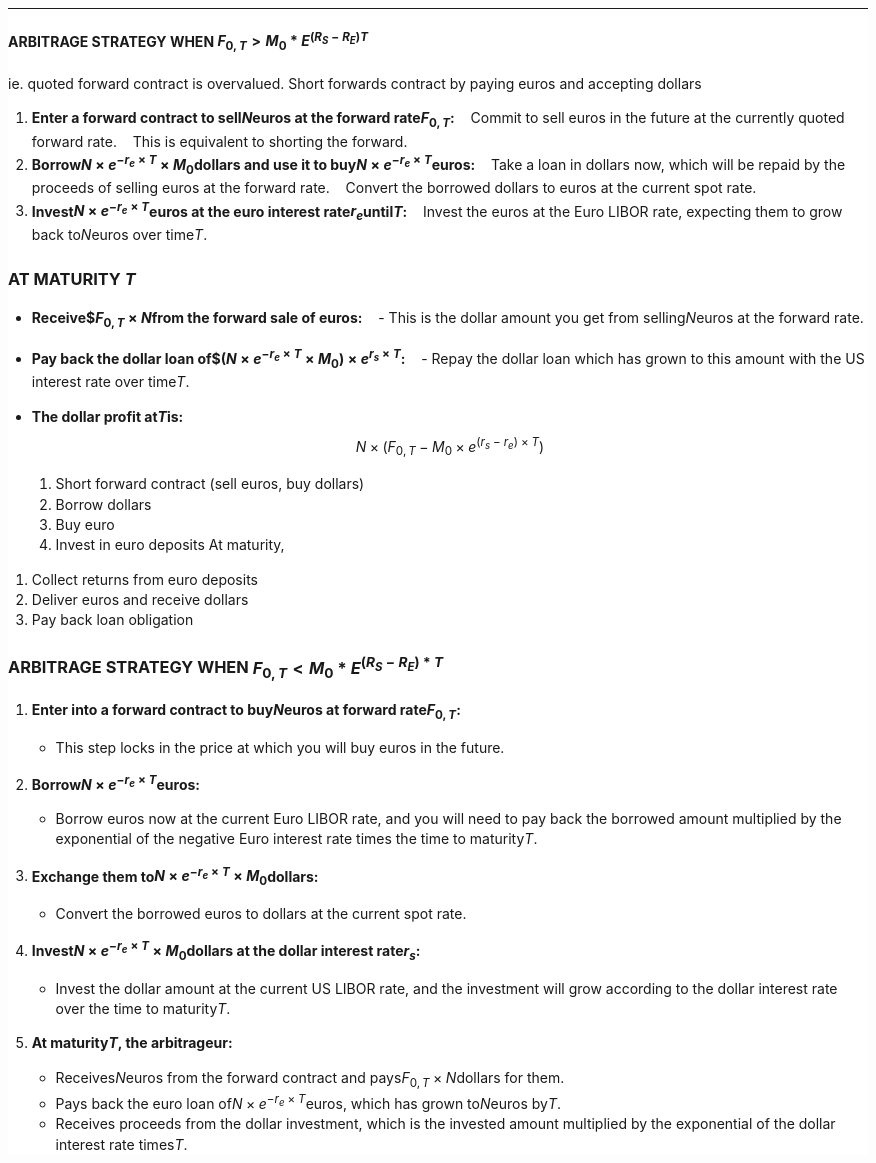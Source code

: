 
---

#### ARBITRAGE STRATEGY WHEN $F_{0, T} > M_0 * E^{(R_S-R_E) T}$

ie. quoted forward contract is overvalued.
Short forwards contract by paying euros and accepting dollars

1. **Enter a forward contract to sell$N$euros at the forward rate$F_{0, T}$:**
	   Commit to sell euros in the future at the currently quoted forward rate.
	   This is equivalent to shorting the forward.
1. **Borrow$N \times e^{-r_e \times T} \times M_0$dollars and use it to buy$N \times e^{-r_e \times T}$euros:**
	   Take a loan in dollars now,  which will be repaid by the proceeds of selling euros at the forward rate.
	   Convert the borrowed dollars to euros at the current spot rate.
1. **Invest$N \times e^{-r_e \times T}$euros at the euro interest rate$r_e$until$T$:**
	   Invest the euros at the Euro LIBOR rate,  expecting them to grow back to$N$euros over time$T$.
### AT MATURITY $T$
- **Receive$\$F_{0, T} \times N$from the forward sale of euros:**
   - This is the dollar amount you get from selling$N$euros at the forward rate.
- **Pay back the dollar loan of$\$(N \times e^{-r_e \times T} \times M_0) \times e^{r_s \times T}$:**
   - Repay the dollar loan which has grown to this amount with the US interest rate over time$T$.

- **The dollar profit at$T$is:**$$N \times (F_{0, T} - M_0 \times e^{(r_s-r_e) \times T})$$

  1. Short forward contract (sell euros,  buy dollars)
  1. Borrow dollars
  1. Buy euro
  1. Invest in euro deposits
At maturity,
1. Collect returns from euro deposits
1. Deliver euros and receive dollars
1. Pay back loan obligation

### ARBITRAGE STRATEGY WHEN ${} F_{0, T} < M_0 * E^{(R_S-R_E) * T} {}$
1. **Enter into a forward contract to buy$N$euros at forward rate$F_{0, T}$:**
	- This step locks in the price at which you will buy euros in the future.

1. **Borrow$N \times e^{-r_e \times T}$euros:**
	- Borrow euros now at the current Euro LIBOR rate,  and you will need to pay back the borrowed amount multiplied by the exponential of the negative Euro interest rate times the time to maturity$T$.

1. **Exchange them to$N \times e^{-r_e \times T} \times M_0$dollars:**
	- Convert the borrowed euros to dollars at the current spot rate.

1. **Invest$N \times e^{-r_e \times T} \times M_0$dollars at the dollar interest rate$r_s$:**
	- Invest the dollar amount at the current US LIBOR rate,  and the investment will grow according to the dollar interest rate over the time to maturity$T$.

1. **At maturity$T$,  the arbitrageur:**
	- Receives$N$euros from the forward contract and pays$F_{0, T} \times N$dollars for them.
	- Pays back the euro loan of$N \times e^{-r_e \times T}$euros,  which has grown to$N$euros by$T$.
	- Receives proceeds from the dollar investment,  which is the invested amount multiplied by the exponential of the dollar interest rate times$T$.
